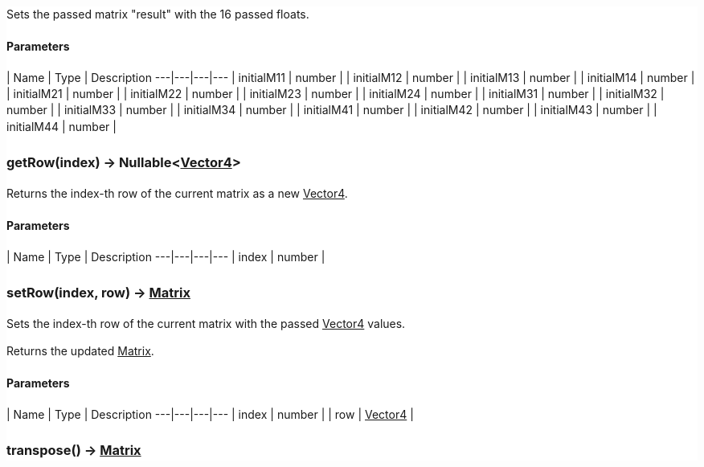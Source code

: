 Sets the passed matrix "result" with the 16 passed floats.

#### Parameters
 | Name | Type | Description
---|---|---|---
 | initialM11 | number | 
 | initialM12 | number | 
 | initialM13 | number | 
 | initialM14 | number | 
 | initialM21 | number | 
 | initialM22 | number | 
 | initialM23 | number | 
 | initialM24 | number | 
 | initialM31 | number | 
 | initialM32 | number | 
 | initialM33 | number | 
 | initialM34 | number | 
 | initialM41 | number | 
 | initialM42 | number | 
 | initialM43 | number | 
 | initialM44 | number | 
### getRow(index) &rarr; Nullable&lt;[Vector4](/classes/3.1/Vector4)&gt;

Returns the index-th row of the current matrix as a new [Vector4](/classes/3.1/Vector4).

#### Parameters
 | Name | Type | Description
---|---|---|---
 | index | number | 

### setRow(index, row) &rarr; [Matrix](/classes/3.1/Matrix)

Sets the index-th row of the current matrix with the passed [Vector4](/classes/3.1/Vector4) values.

Returns the updated [Matrix](/classes/3.1/Matrix).

#### Parameters
 | Name | Type | Description
---|---|---|---
 | index | number | 
 | row | [Vector4](/classes/3.1/Vector4) | 
### transpose() &rarr; [Matrix](/classes/3.1/Matrix)
